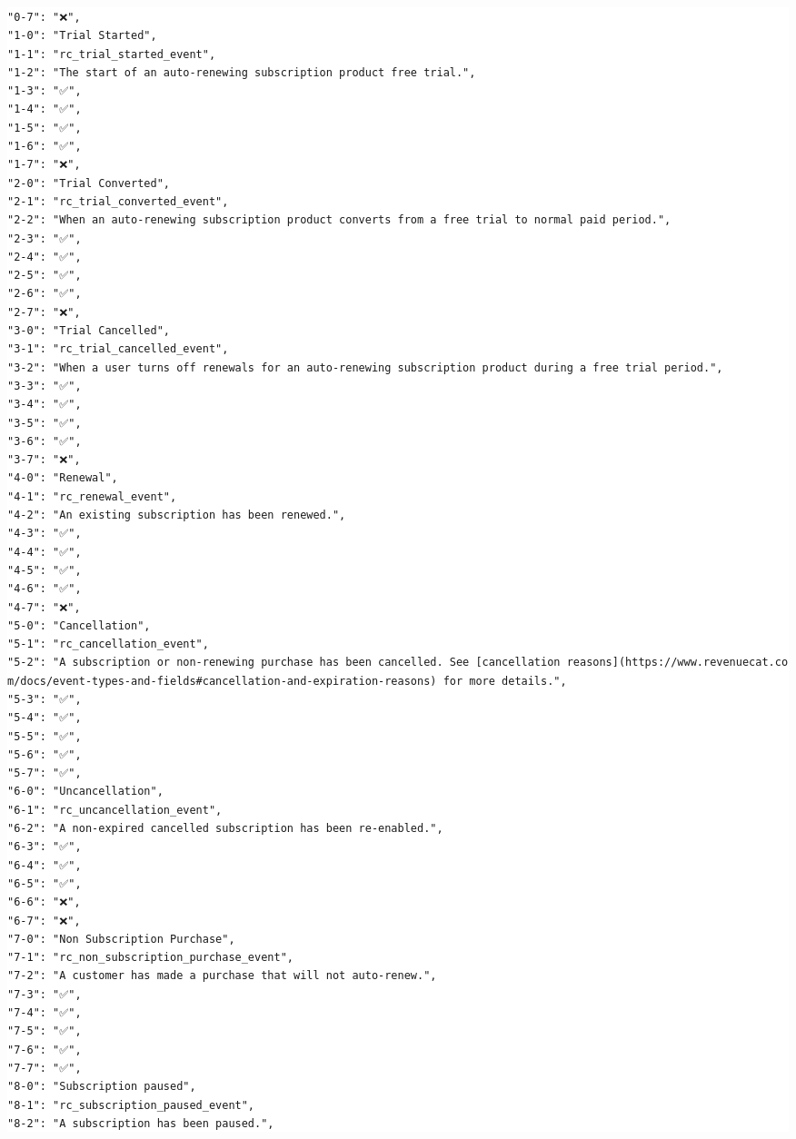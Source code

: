    "0-7": "❌",
    "1-0": "Trial Started",
    "1-1": "rc_trial_started_event",
    "1-2": "The start of an auto-renewing subscription product free trial.",
    "1-3": "✅",
    "1-4": "✅",
    "1-5": "✅",
    "1-6": "✅",
    "1-7": "❌",
    "2-0": "Trial Converted",
    "2-1": "rc_trial_converted_event",
    "2-2": "When an auto-renewing subscription product converts from a free trial to normal paid period.",
    "2-3": "✅",
    "2-4": "✅",
    "2-5": "✅",
    "2-6": "✅",
    "2-7": "❌",
    "3-0": "Trial Cancelled",
    "3-1": "rc_trial_cancelled_event",
    "3-2": "When a user turns off renewals for an auto-renewing subscription product during a free trial period.",
    "3-3": "✅",
    "3-4": "✅",
    "3-5": "✅",
    "3-6": "✅",
    "3-7": "❌",
    "4-0": "Renewal",
    "4-1": "rc_renewal_event",
    "4-2": "An existing subscription has been renewed.",
    "4-3": "✅",
    "4-4": "✅",
    "4-5": "✅",
    "4-6": "✅",
    "4-7": "❌",
    "5-0": "Cancellation",
    "5-1": "rc_cancellation_event",
    "5-2": "A subscription or non-renewing purchase has been cancelled. See [cancellation reasons](https://www.revenuecat.com/docs/event-types-and-fields#cancellation-and-expiration-reasons) for more details.",
    "5-3": "✅",
    "5-4": "✅",
    "5-5": "✅",
    "5-6": "✅",
    "5-7": "✅",
    "6-0": "Uncancellation",
    "6-1": "rc_uncancellation_event",
    "6-2": "A non-expired cancelled subscription has been re-enabled.",
    "6-3": "✅",
    "6-4": "✅",
    "6-5": "✅",
    "6-6": "❌",
    "6-7": "❌",
    "7-0": "Non Subscription Purchase",
    "7-1": "rc_non_subscription_purchase_event",
    "7-2": "A customer has made a purchase that will not auto-renew.",
    "7-3": "✅",
    "7-4": "✅",
    "7-5": "✅",
    "7-6": "✅",
    "7-7": "✅",
    "8-0": "Subscription paused",
    "8-1": "rc_subscription_paused_event",
    "8-2": "A subscription has been paused.",